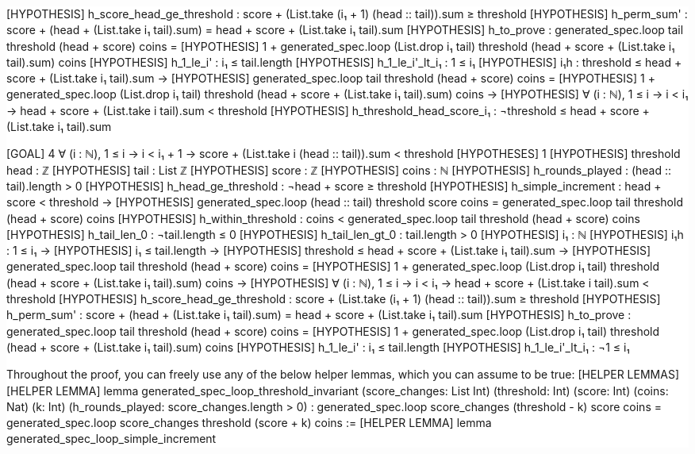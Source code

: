 [HYPOTHESIS] h_score_head_ge_threshold : score + (List.take (i₁ + 1) (head :: tail)).sum ≥ threshold
[HYPOTHESIS] h_perm_sum' : score + (head + (List.take i₁ tail).sum) = head + score + (List.take i₁ tail).sum
[HYPOTHESIS] h_to_prove : generated_spec.loop tail threshold (head + score) coins =
[HYPOTHESIS]   1 + generated_spec.loop (List.drop i₁ tail) threshold (head + score + (List.take i₁ tail).sum) coins
[HYPOTHESIS] h_1_le_i' : i₁ ≤ tail.length
[HYPOTHESIS] h_1_le_i'_lt_i₁ : 1 ≤ i₁
[HYPOTHESIS] i₁h : threshold ≤ head + score + (List.take i₁ tail).sum →
[HYPOTHESIS]   generated_spec.loop tail threshold (head + score) coins =
[HYPOTHESIS]       1 + generated_spec.loop (List.drop i₁ tail) threshold (head + score + (List.take i₁ tail).sum) coins →
[HYPOTHESIS]     ∀ (i : ℕ), 1 ≤ i → i < i₁ → head + score + (List.take i tail).sum < threshold
[HYPOTHESIS] h_threshold_head_score_i₁ : ¬threshold ≤ head + score + (List.take i₁ tail).sum

[GOAL] 4
∀ (i : ℕ), 1 ≤ i → i < i₁ + 1 → score + (List.take i (head :: tail)).sum < threshold
[HYPOTHESES] 1
[HYPOTHESIS] threshold head : ℤ
[HYPOTHESIS] tail : List ℤ
[HYPOTHESIS] score : ℤ
[HYPOTHESIS] coins : ℕ
[HYPOTHESIS] h_rounds_played : (head :: tail).length > 0
[HYPOTHESIS] h_head_ge_threshold : ¬head + score ≥ threshold
[HYPOTHESIS] h_simple_increment : head + score < threshold →
[HYPOTHESIS]   generated_spec.loop (head :: tail) threshold score coins = generated_spec.loop tail threshold (head + score) coins
[HYPOTHESIS] h_within_threshold : coins < generated_spec.loop tail threshold (head + score) coins
[HYPOTHESIS] h_tail_len_0 : ¬tail.length ≤ 0
[HYPOTHESIS] h_tail_len_gt_0 : tail.length > 0
[HYPOTHESIS] i₁ : ℕ
[HYPOTHESIS] i₁h : 1 ≤ i₁ →
[HYPOTHESIS]   i₁ ≤ tail.length →
[HYPOTHESIS]     threshold ≤ head + score + (List.take i₁ tail).sum →
[HYPOTHESIS]       generated_spec.loop tail threshold (head + score) coins =
[HYPOTHESIS]           1 + generated_spec.loop (List.drop i₁ tail) threshold (head + score + (List.take i₁ tail).sum) coins →
[HYPOTHESIS]         ∀ (i : ℕ), 1 ≤ i → i < i₁ → head + score + (List.take i tail).sum < threshold
[HYPOTHESIS] h_score_head_ge_threshold : score + (List.take (i₁ + 1) (head :: tail)).sum ≥ threshold
[HYPOTHESIS] h_perm_sum' : score + (head + (List.take i₁ tail).sum) = head + score + (List.take i₁ tail).sum
[HYPOTHESIS] h_to_prove : generated_spec.loop tail threshold (head + score) coins =
[HYPOTHESIS]   1 + generated_spec.loop (List.drop i₁ tail) threshold (head + score + (List.take i₁ tail).sum) coins
[HYPOTHESIS] h_1_le_i' : i₁ ≤ tail.length
[HYPOTHESIS] h_1_le_i'_lt_i₁ : ¬1 ≤ i₁

Throughout the proof, you can freely use any of the below helper lemmas, which you can assume to be true:
[HELPER LEMMAS]
[HELPER LEMMA]
lemma generated_spec_loop_threshold_invariant
(score_changes: List Int)
(threshold: Int)
(score: Int)
(coins: Nat)
(k: Int)
(h_rounds_played: score_changes.length > 0)
: generated_spec.loop score_changes (threshold - k) score coins
= generated_spec.loop score_changes threshold (score + k) coins :=
[HELPER LEMMA]
lemma generated_spec_loop_simple_increment